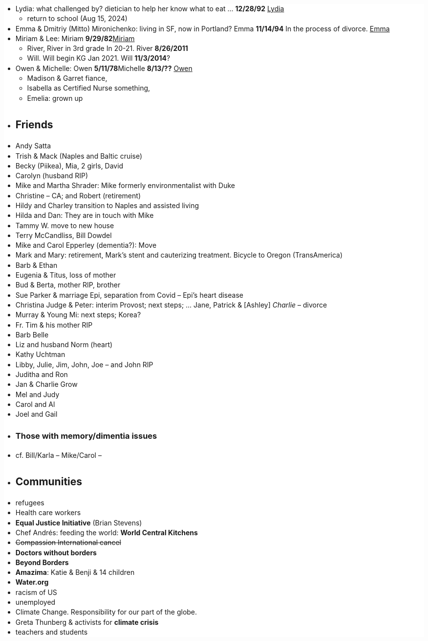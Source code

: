 - Lydia: what challenged by? dietician to help her know what to eat … **12/28/92** [Lydia](file:///var/mobile/Containers/Data/Application/36BE532E-156A-4629-83A0-F8D09E9E0C68/Documents/NoteBodyViewer.html?r=32741303#)
	- return to school (Aug 15, 2024)
- Emma & Dmitriy (Mitto) Mironichenko: living in SF, now in Portland? Emma **11/14/94** In the process of divorce. [Emma](file:///var/mobile/Containers/Data/Application/36BE532E-156A-4629-83A0-F8D09E9E0C68/Documents/NoteBodyViewer.html?r=32741303#)
- Miriam & Lee: Miriam **9/29/82**[Miriam](file:///var/mobile/Containers/Data/Application/36BE532E-156A-4629-83A0-F8D09E9E0C68/Documents/NoteBodyViewer.html?r=32741303#)
	- River, River in 3rd grade In 20-21. River **8/26/2011**
	- Will. Will begin KG Jan 2021. Will **11/3/2014**?
- Owen & Michelle: Owen **5/11/78**Michelle **8/13/??** [Owen](file:///var/mobile/Containers/Data/Application/36BE532E-156A-4629-83A0-F8D09E9E0C68/Documents/NoteBodyViewer.html?r=32741303#)
	- Madison & Garret fiance,
	- Isabella as Certified Nurse something,
	- Emelia: grown up
- ## Friends
- Andy Satta
- Trish & Mack (Naples and Baltic cruise)
- Becky (Piikea), Mia, 2 girls, David
- Carolyn (husband RIP)
- Mike and Martha Shrader: Mike formerly environmentalist with Duke
- Christine – CA; and Robert (retirement)
- Hildy and Charley transition to Naples and assisted living
- Hilda and Dan: They are in touch with Mike
- Tammy W. move to new house
- Terry McCandliss, Bill Dowdel
- Mike and Carol Epperley (dementia?): Move
- Mark and Mary: retirement, Mark’s stent and cauterizing treatment. Bicycle to Oregon (TransAmerica)
- Barb & Ethan
- Eugenia & Titus, loss of mother
- Bud & Berta, mother RIP, brother
- Sue Parker & marriage Epi, separation from Covid – Epi’s heart disease
- Christina Judge & Peter: interim Provost; next steps; … Jane, Patrick & [Ashley] *Charlie* – divorce
- Murray & Young Mi: next steps; Korea?
- Fr. Tim & his mother RIP
- Barb Belle
- Liz and husband Norm (heart)
- Kathy Uchtman
- Libby, Julie, Jim, John, Joe – and John RIP
- Juditha and Ron
- Jan & Charlie Grow
- Mel and Judy
- Carol and Al
- Joel and Gail
- ### Those with memory/dimentia issues
- cf. Bill/Karla – Mike/Carol –
- ## Communities
- refugees
- Health care workers
- **Equal Justice Initiative** (Brian Stevens)
- Chef Andrés: feeding the world: **World Central Kitchens**
- ~~Compassion International cancel~~
- **Doctors without borders**
- **Beyond Borders**
- **Amazima**: Katie & Benji & 14 children
- **Water.org**
- racism of US
- unemployed
- Climate Change. Responsibility for our part of the globe.
- Greta Thunberg & activists for **climate crisis**
- teachers and students